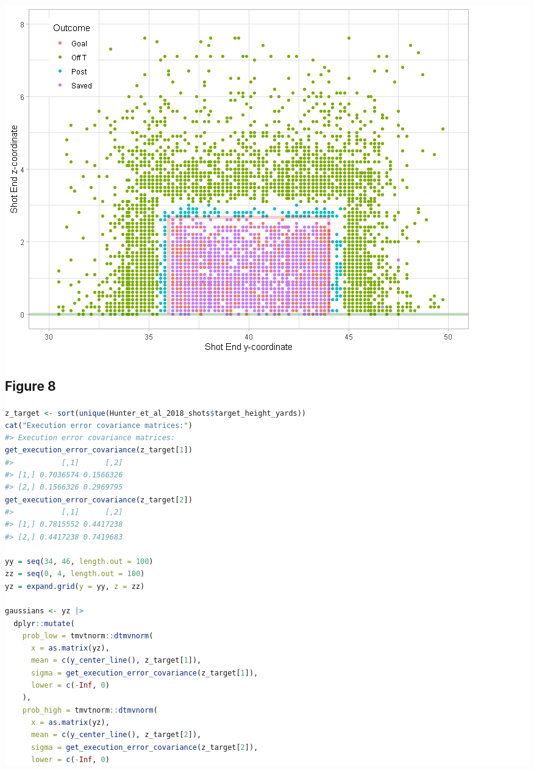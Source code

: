 ![](miss_it_like_messi_files/figure-gfm/figure_7-1.png)

## Figure 8

``` r
z_target <- sort(unique(Hunter_et_al_2018_shots$target_height_yards))
cat("Execution error covariance matrices:")
#> Execution error covariance matrices:
get_execution_error_covariance(z_target[1])
#>           [,1]      [,2]
#> [1,] 0.7036574 0.1566326
#> [2,] 0.1566326 0.2969795
get_execution_error_covariance(z_target[2])
#>           [,1]      [,2]
#> [1,] 0.7815552 0.4417238
#> [2,] 0.4417238 0.7419683

yy = seq(34, 46, length.out = 100)
zz = seq(0, 4, length.out = 100)
yz = expand.grid(y = yy, z = zz)

gaussians <- yz |>
  dplyr::mutate(
    prob_low = tmvtnorm::dtmvnorm(
      x = as.matrix(yz),
      mean = c(y_center_line(), z_target[1]), 
      sigma = get_execution_error_covariance(z_target[1]), 
      lower = c(-Inf, 0)
    ),
    prob_high = tmvtnorm::dtmvnorm(
      x = as.matrix(yz),
      mean = c(y_center_line(), z_target[2]), 
      sigma = get_execution_error_covariance(z_target[2]), 
      lower = c(-Inf, 0)
```
